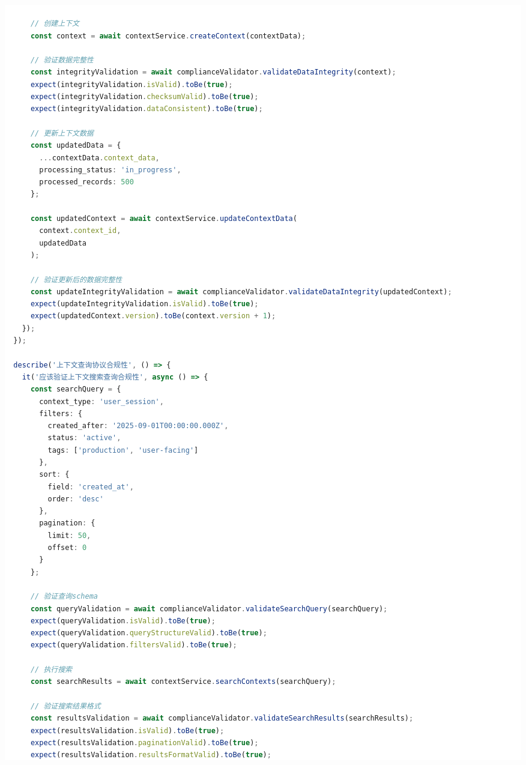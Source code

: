 ```typescript

      // 创建上下文
      const context = await contextService.createContext(contextData);

      // 验证数据完整性
      const integrityValidation = await complianceValidator.validateDataIntegrity(context);
      expect(integrityValidation.isValid).toBe(true);
      expect(integrityValidation.checksumValid).toBe(true);
      expect(integrityValidation.dataConsistent).toBe(true);

      // 更新上下文数据
      const updatedData = {
        ...contextData.context_data,
        processing_status: 'in_progress',
        processed_records: 500
      };

      const updatedContext = await contextService.updateContextData(
        context.context_id,
        updatedData
      );

      // 验证更新后的数据完整性
      const updateIntegrityValidation = await complianceValidator.validateDataIntegrity(updatedContext);
      expect(updateIntegrityValidation.isValid).toBe(true);
      expect(updatedContext.version).toBe(context.version + 1);
    });
  });

  describe('上下文查询协议合规性', () => {
    it('应该验证上下文搜索查询合规性', async () => {
      const searchQuery = {
        context_type: 'user_session',
        filters: {
          created_after: '2025-09-01T00:00:00.000Z',
          status: 'active',
          tags: ['production', 'user-facing']
        },
        sort: {
          field: 'created_at',
          order: 'desc'
        },
        pagination: {
          limit: 50,
          offset: 0
        }
      };

      // 验证查询schema
      const queryValidation = await complianceValidator.validateSearchQuery(searchQuery);
      expect(queryValidation.isValid).toBe(true);
      expect(queryValidation.queryStructureValid).toBe(true);
      expect(queryValidation.filtersValid).toBe(true);

      // 执行搜索
      const searchResults = await contextService.searchContexts(searchQuery);

      // 验证搜索结果格式
      const resultsValidation = await complianceValidator.validateSearchResults(searchResults);
      expect(resultsValidation.isValid).toBe(true);
      expect(resultsValidation.paginationValid).toBe(true);
      expect(resultsValidation.resultsFormatValid).toBe(true);
```